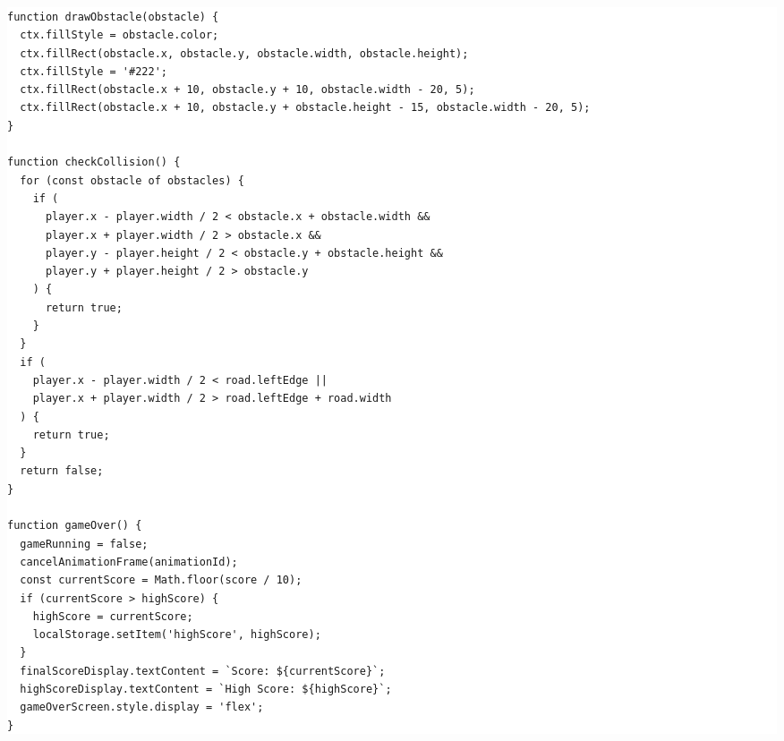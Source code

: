     function drawObstacle(obstacle) {
      ctx.fillStyle = obstacle.color;
      ctx.fillRect(obstacle.x, obstacle.y, obstacle.width, obstacle.height);
      ctx.fillStyle = '#222';
      ctx.fillRect(obstacle.x + 10, obstacle.y + 10, obstacle.width - 20, 5);
      ctx.fillRect(obstacle.x + 10, obstacle.y + obstacle.height - 15, obstacle.width - 20, 5);
    }

    function checkCollision() {
      for (const obstacle of obstacles) {
        if (
          player.x - player.width / 2 < obstacle.x + obstacle.width &&
          player.x + player.width / 2 > obstacle.x &&
          player.y - player.height / 2 < obstacle.y + obstacle.height &&
          player.y + player.height / 2 > obstacle.y
        ) {
          return true;
        }
      }
      if (
        player.x - player.width / 2 < road.leftEdge ||
        player.x + player.width / 2 > road.leftEdge + road.width
      ) {
        return true;
      }
      return false;
    }

    function gameOver() {
      gameRunning = false;
      cancelAnimationFrame(animationId);
      const currentScore = Math.floor(score / 10);
      if (currentScore > highScore) {
        highScore = currentScore;
        localStorage.setItem('highScore', highScore);
      }
      finalScoreDisplay.textContent = `Score: ${currentScore}`;
      highScoreDisplay.textContent = `High Score: ${highScore}`;
      gameOverScreen.style.display = 'flex';
    }
  </script>
</body>
</html>
